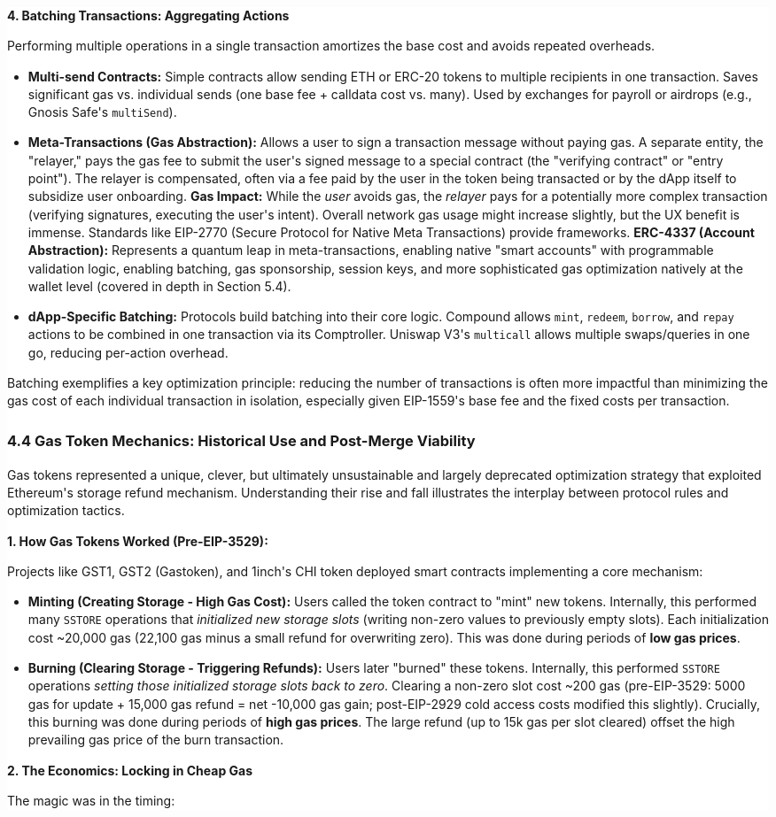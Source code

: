 **4. Batching Transactions: Aggregating Actions**

Performing multiple operations in a single transaction amortizes the base cost and avoids repeated overheads.

*   **Multi-send Contracts:** Simple contracts allow sending ETH or ERC-20 tokens to multiple recipients in one transaction. Saves significant gas vs. individual sends (one base fee + calldata cost vs. many). Used by exchanges for payroll or airdrops (e.g., Gnosis Safe's `multiSend`).

*   **Meta-Transactions (Gas Abstraction):** Allows a user to sign a transaction message without paying gas. A separate entity, the "relayer," pays the gas fee to submit the user's signed message to a special contract (the "verifying contract" or "entry point"). The relayer is compensated, often via a fee paid by the user in the token being transacted or by the dApp itself to subsidize user onboarding. **Gas Impact:** While the *user* avoids gas, the *relayer* pays for a potentially more complex transaction (verifying signatures, executing the user's intent). Overall network gas usage might increase slightly, but the UX benefit is immense. Standards like EIP-2770 (Secure Protocol for Native Meta Transactions) provide frameworks. **ERC-4337 (Account Abstraction):** Represents a quantum leap in meta-transactions, enabling native "smart accounts" with programmable validation logic, enabling batching, gas sponsorship, session keys, and more sophisticated gas optimization natively at the wallet level (covered in depth in Section 5.4).

*   **dApp-Specific Batching:** Protocols build batching into their core logic. Compound allows `mint`, `redeem`, `borrow`, and `repay` actions to be combined in one transaction via its Comptroller. Uniswap V3's `multicall` allows multiple swaps/queries in one go, reducing per-action overhead.

Batching exemplifies a key optimization principle: reducing the number of transactions is often more impactful than minimizing the gas cost of each individual transaction in isolation, especially given EIP-1559's base fee and the fixed costs per transaction.

### 4.4 Gas Token Mechanics: Historical Use and Post-Merge Viability

Gas tokens represented a unique, clever, but ultimately unsustainable and largely deprecated optimization strategy that exploited Ethereum's storage refund mechanism. Understanding their rise and fall illustrates the interplay between protocol rules and optimization tactics.

**1. How Gas Tokens Worked (Pre-EIP-3529):**

Projects like GST1, GST2 (Gastoken), and 1inch's CHI token deployed smart contracts implementing a core mechanism:

*   **Minting (Creating Storage - High Gas Cost):** Users called the token contract to "mint" new tokens. Internally, this performed many `SSTORE` operations that *initialized new storage slots* (writing non-zero values to previously empty slots). Each initialization cost ~20,000 gas (22,100 gas minus a small refund for overwriting zero). This was done during periods of **low gas prices**.

*   **Burning (Clearing Storage - Triggering Refunds):** Users later "burned" these tokens. Internally, this performed `SSTORE` operations *setting those initialized storage slots back to zero*. Clearing a non-zero slot cost ~200 gas (pre-EIP-3529: 5000 gas for update + 15,000 gas refund = net -10,000 gas gain; post-EIP-2929 cold access costs modified this slightly). Crucially, this burning was done during periods of **high gas prices**. The large refund (up to 15k gas per slot cleared) offset the high prevailing gas price of the burn transaction.

**2. The Economics: Locking in Cheap Gas**

The magic was in the timing:
